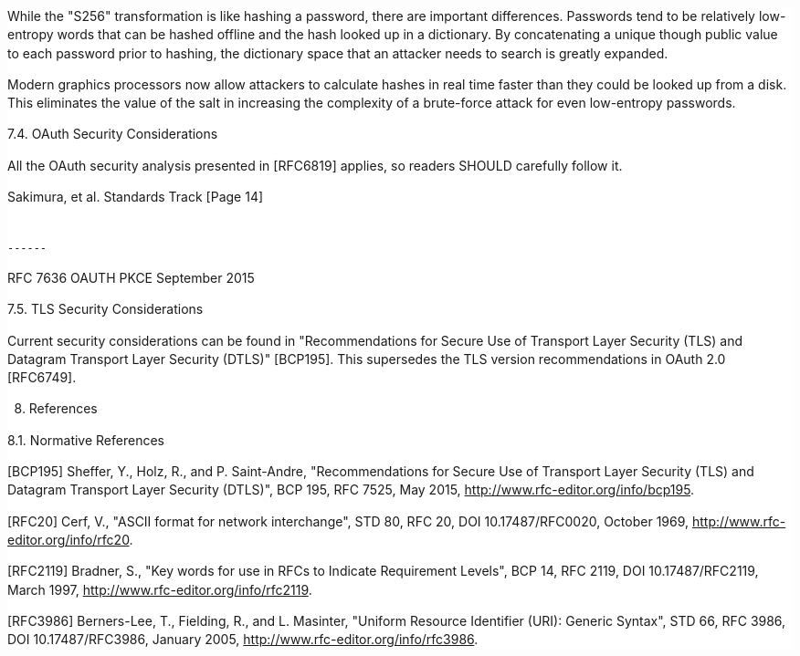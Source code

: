    While the "S256" transformation is like hashing a password, there are
   important differences.  Passwords tend to be relatively low-entropy
   words that can be hashed offline and the hash looked up in a
   dictionary.  By concatenating a unique though public value to each
   password prior to hashing, the dictionary space that an attacker
   needs to search is greatly expanded.

   Modern graphics processors now allow attackers to calculate hashes in
   real time faster than they could be looked up from a disk.  This
   eliminates the value of the salt in increasing the complexity of a
   brute-force attack for even low-entropy passwords.

7.4.  OAuth Security Considerations

   All the OAuth security analysis presented in [RFC6819] applies, so
   readers SHOULD carefully follow it.









Sakimura, et al.             Standards Track                   [Page 14]
```

------

```
RFC 7636                       OAUTH PKCE                 September 2015


7.5.  TLS Security Considerations

   Current security considerations can be found in "Recommendations for
   Secure Use of Transport Layer Security (TLS) and Datagram Transport
   Layer Security (DTLS)" [BCP195].  This supersedes the TLS version
   recommendations in OAuth 2.0 [RFC6749].

8.  References

8.1.  Normative References

   [BCP195]   Sheffer, Y., Holz, R., and P. Saint-Andre,
              "Recommendations for Secure Use of Transport Layer
              Security (TLS) and Datagram Transport Layer Security
              (DTLS)", BCP 195, RFC 7525, May 2015,
              <http://www.rfc-editor.org/info/bcp195>.

   [RFC20]    Cerf, V., "ASCII format for network interchange", STD 80,
              RFC 20, DOI 10.17487/RFC0020, October 1969,
              <http://www.rfc-editor.org/info/rfc20>.

   [RFC2119]  Bradner, S., "Key words for use in RFCs to Indicate
              Requirement Levels", BCP 14, RFC 2119,
              DOI 10.17487/RFC2119, March 1997,
              <http://www.rfc-editor.org/info/rfc2119>.

   [RFC3986]  Berners-Lee, T., Fielding, R., and L. Masinter, "Uniform
              Resource Identifier (URI): Generic Syntax", STD 66, RFC
              3986, DOI 10.17487/RFC3986, January 2005,
              <http://www.rfc-editor.org/info/rfc3986>.
